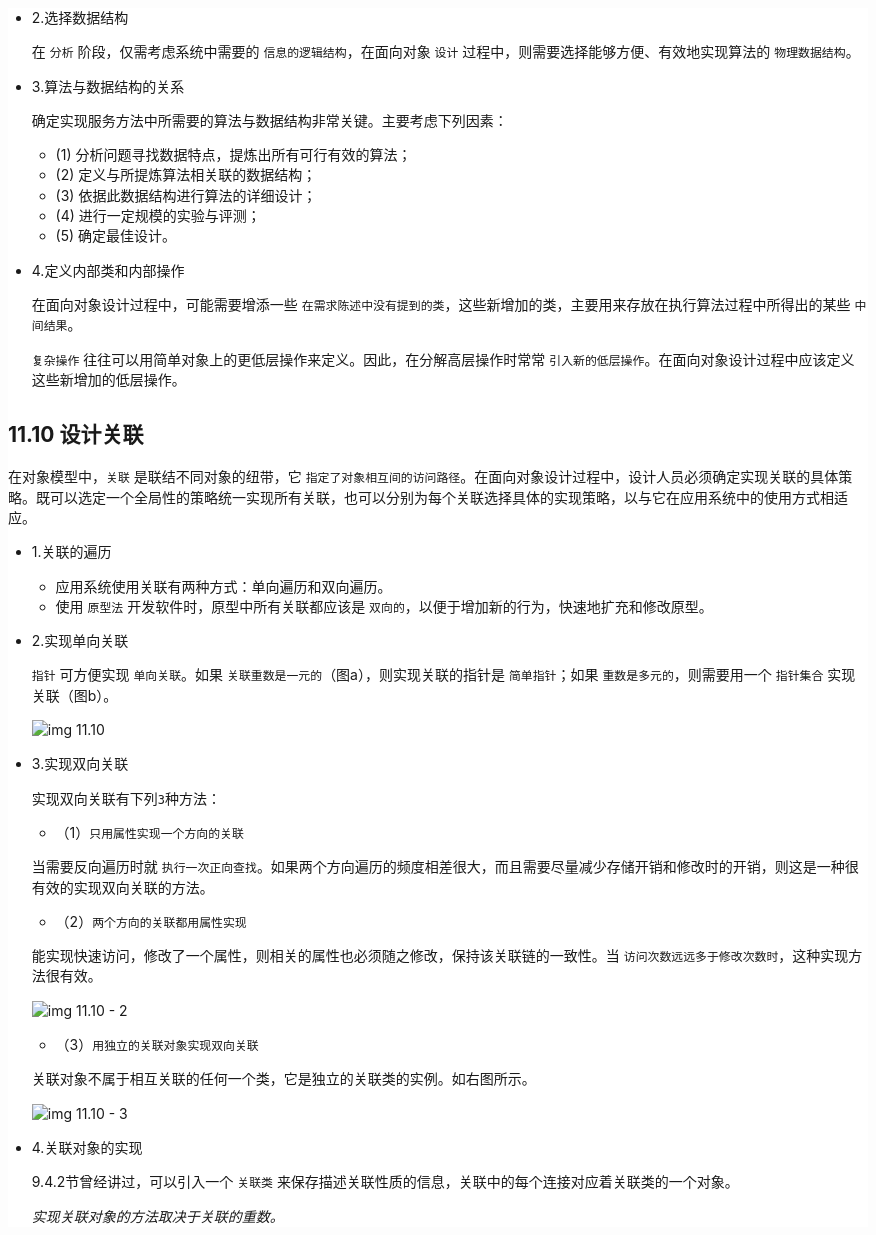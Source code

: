 - 2.选择数据结构

  在 `分析` 阶段，仅需考虑系统中需要的 `信息的逻辑结构`，在面向对象 `设计` 过程中，则需要选择能够方便、有效地实现算法的 `物理数据结构`。

- 3.算法与数据结构的关系
  
  确定实现服务方法中所需要的算法与数据结构非常关键。主要考虑下列因素：

  - (1) 分析问题寻找数据特点，提炼出所有可行有效的算法；
  - (2) 定义与所提炼算法相关联的数据结构；
  - (3) 依据此数据结构进行算法的详细设计；
  - (4) 进行一定规模的实验与评测；
  - (5) 确定最佳设计。

- 4.定义内部类和内部操作

  在面向对象设计过程中，可能需要增添一些 `在需求陈述中没有提到的类`，这些新增加的类，主要用来存放在执行算法过程中所得出的某些 `中间结果`。

  `复杂操作` 往往可以用简单对象上的更低层操作来定义。因此，在分解高层操作时常常 `引入新的低层操作`。在面向对象设计过程中应该定义这些新增加的低层操作。

## 11.10 设计关联

在对象模型中，`关联` 是联结不同对象的纽带，它 `指定了对象相互间的访问路径`。在面向对象设计过程中，设计人员必须确定实现关联的具体策略。既可以选定一个全局性的策略统一实现所有关联，也可以分别为每个关联选择具体的实现策略，以与它在应用系统中的使用方式相适应。

- 1.关联的遍历
  - 应用系统使用关联有两种方式：单向遍历和双向遍历。
  - 使用 `原型法` 开发软件时，原型中所有关联都应该是 `双向的`，以便于增加新的行为，快速地扩充和修改原型。

- 2.实现单向关联
  
  `指针` 可方便实现 `单向关联`。如果 `关联重数是一元的`（图a），则实现关联的指针是 `简单指针`；如果 `重数是多元的`，则需要用一个 `指针集合` 实现关联（图b）。

  ![img 11.10](https://res.cloudinary.com/dfb5w2ccj/image/upload/v1591427674/notepad/2020-06-06_145601_iovc3q.webp)

- 3.实现双向关联

  实现双向关联有下列`3`种方法：
  
  - （1）`只用属性实现一个方向的关联`
  
  当需要反向遍历时就 `执行一次正向查找`。如果两个方向遍历的频度相差很大，而且需要尽量减少存储开销和修改时的开销，则这是一种很有效的实现双向关联的方法。
  
  - （2）`两个方向的关联都用属性实现`
  
  能实现快速访问，修改了一个属性，则相关的属性也必须随之修改，保持该关联链的一致性。当 `访问次数远远多于修改次数时`，这种实现方法很有效。

  ![img 11.10 - 2](https://res.cloudinary.com/dfb5w2ccj/image/upload/v1591427674/notepad/2020-06-06_145701_yfaqde.webp)

  - （3）`用独立的关联对象实现双向关联`

  关联对象不属于相互关联的任何一个类，它是独立的关联类的实例。如右图所示。

  ![img 11.10 - 3](https://res.cloudinary.com/dfb5w2ccj/image/upload/v1591427674/notepad/2020-06-06_145801_paohbp.webp)

- 4.关联对象的实现

  9.4.2节曾经讲过，可以引入一个 `关联类` 来保存描述关联性质的信息，关联中的每个连接对应着关联类的一个对象。

  *实现关联对象的方法取决于关联的重数。*
